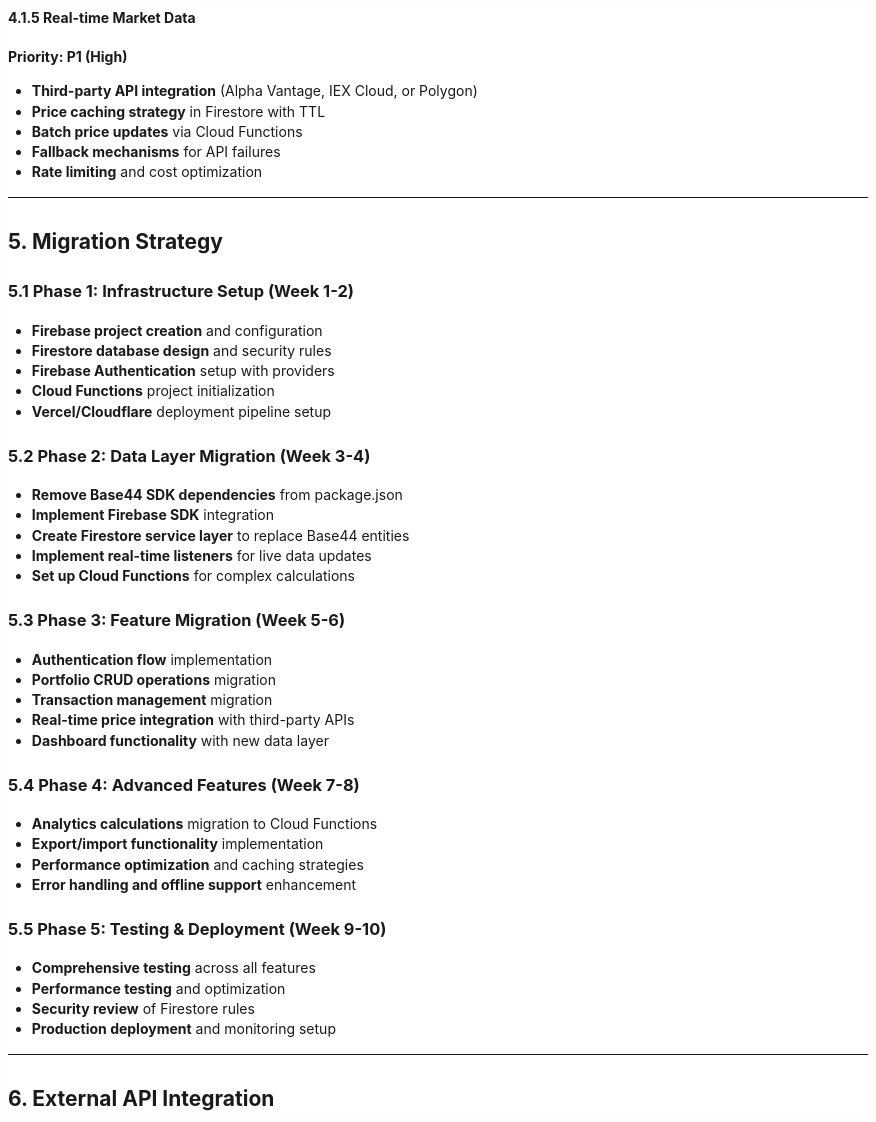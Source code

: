 #### 4.1.5 Real-time Market Data
**Priority: P1 (High)**
- **Third-party API integration** (Alpha Vantage, IEX Cloud, or Polygon)
- **Price caching strategy** in Firestore with TTL
- **Batch price updates** via Cloud Functions
- **Fallback mechanisms** for API failures
- **Rate limiting** and cost optimization

---

## 5. Migration Strategy

### 5.1 Phase 1: Infrastructure Setup (Week 1-2)
- **Firebase project creation** and configuration
- **Firestore database design** and security rules
- **Firebase Authentication** setup with providers
- **Cloud Functions** project initialization
- **Vercel/Cloudflare** deployment pipeline setup

### 5.2 Phase 2: Data Layer Migration (Week 3-4)
- **Remove Base44 SDK dependencies** from package.json
- **Implement Firebase SDK** integration
- **Create Firestore service layer** to replace Base44 entities
- **Implement real-time listeners** for live data updates
- **Set up Cloud Functions** for complex calculations

### 5.3 Phase 3: Feature Migration (Week 5-6)
- **Authentication flow** implementation
- **Portfolio CRUD operations** migration
- **Transaction management** migration
- **Real-time price integration** with third-party APIs
- **Dashboard functionality** with new data layer

### 5.4 Phase 4: Advanced Features (Week 7-8)
- **Analytics calculations** migration to Cloud Functions
- **Export/import functionality** implementation
- **Performance optimization** and caching strategies
- **Error handling and offline support** enhancement

### 5.5 Phase 5: Testing & Deployment (Week 9-10)
- **Comprehensive testing** across all features
- **Performance testing** and optimization
- **Security review** of Firestore rules
- **Production deployment** and monitoring setup

---

## 6. External API Integration
